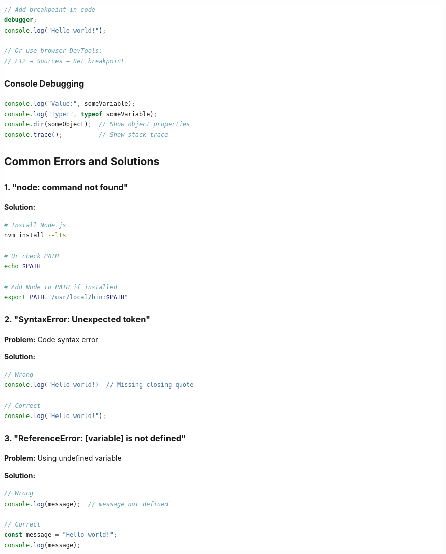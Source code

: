 ```javascript
// Add breakpoint in code
debugger;
console.log("Hello world!");

// Or use browser DevTools:
// F12 → Sources → Set breakpoint
```

### Console Debugging

```javascript
console.log("Value:", someVariable);
console.log("Type:", typeof someVariable);
console.dir(someObject);  // Show object properties
console.trace();          // Show stack trace
```

## Common Errors and Solutions

### 1. "node: command not found"

**Solution:**
```bash
# Install Node.js
nvm install --lts

# Or check PATH
echo $PATH

# Add Node to PATH if installed
export PATH="/usr/local/bin:$PATH"
```

### 2. "SyntaxError: Unexpected token"

**Problem:** Code syntax error

**Solution:**
```javascript
// Wrong
console.log("Hello world!)  // Missing closing quote

// Correct
console.log("Hello world!");
```

### 3. "ReferenceError: [variable] is not defined"

**Problem:** Using undefined variable

**Solution:**
```javascript
// Wrong
console.log(message);  // message not defined

// Correct
const message = "Hello world!";
console.log(message);
```
